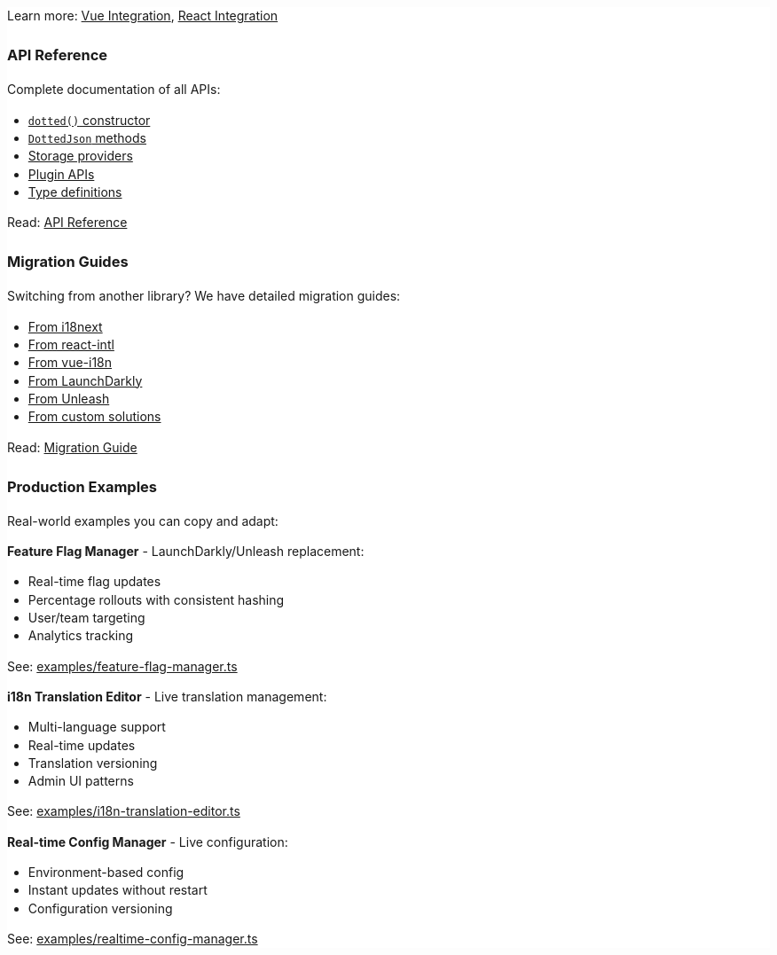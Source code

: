 Learn more: [Vue Integration](../docs/migration.md#from-vue-i18n), [React Integration](../README.md#react-integration)

### API Reference

Complete documentation of all APIs:

- [`dotted()` constructor](../docs/API.md#dotted)
- [`DottedJson` methods](../docs/API.md#dottedjson)
- [Storage providers](../docs/API.md#storage-providers)
- [Plugin APIs](../docs/API.md#plugins)
- [Type definitions](../docs/API.md#type-definitions)

Read: [API Reference](../docs/API.md)

### Migration Guides

Switching from another library? We have detailed migration guides:

- [From i18next](../docs/migration.md#from-i18next)
- [From react-intl](../docs/migration.md#from-react-intl)
- [From vue-i18n](../docs/migration.md#from-vue-i18n)
- [From LaunchDarkly](../docs/migration.md#from-launchdarkly-feature-flags)
- [From Unleash](../docs/migration.md#from-unleash-feature-flags)
- [From custom solutions](../docs/migration.md#from-custom-solutions)

Read: [Migration Guide](../docs/migration.md)

### Production Examples

Real-world examples you can copy and adapt:

**Feature Flag Manager** - LaunchDarkly/Unleash replacement:

- Real-time flag updates
- Percentage rollouts with consistent hashing
- User/team targeting
- Analytics tracking

See: [examples/feature-flag-manager.ts](../examples/feature-flag-manager.ts)

**i18n Translation Editor** - Live translation management:

- Multi-language support
- Real-time updates
- Translation versioning
- Admin UI patterns

See: [examples/i18n-translation-editor.ts](../examples/i18n-translation-editor.ts)

**Real-time Config Manager** - Live configuration:

- Environment-based config
- Instant updates without restart
- Configuration versioning

See: [examples/realtime-config-manager.ts](../examples/realtime-config-manager.ts)
